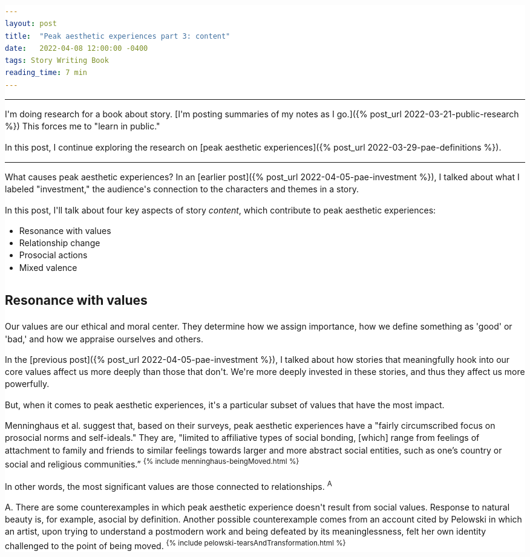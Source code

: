 ```yaml
---
layout: post
title:  "Peak aesthetic experiences part 3: content"
date:   2022-04-08 12:00:00 -0400
tags: Story Writing Book
reading_time: 7 min
---
```


---

I'm doing research for a book about story. [I'm posting summaries of my notes as I go.]({% post_url 2022-03-21-public-research %}) This forces me to "learn in public."

In this post, I continue exploring the research on [peak aesthetic experiences]({% post_url 2022-03-29-pae-definitions %}).

---

What causes peak aesthetic experiences? In an [earlier post]({% post_url 2022-04-05-pae-investment %}), I talked about what I labeled "investment," the audience's connection to the characters and themes in a story. 

In this post, I'll talk about four key aspects of story _content_, which contribute to peak aesthetic experiences:

- Resonance with values
- Relationship change
- Prosocial actions
- Mixed valence

## Resonance with values

Our values are our ethical and moral center. They determine how we assign importance, how we define something as 'good' or 'bad,' and how we appraise ourselves and others.

In the [previous post]({% post_url 2022-04-05-pae-investment %}), I talked about how stories that meaningfully hook into our core values affect us more deeply than those that don't. We're more deeply invested in these stories, and thus they affect us more powerfully.

But, when it comes to peak aesthetic experiences, it's a particular subset of values that have the most impact.

Menninghaus et al. suggest that, based on their surveys, peak aesthetic experiences have a "fairly circumscribed focus on prosocial norms and self-ideals." They are, "limited to affiliative types of social bonding, \[which\] range from feelings of attachment to family and friends to similar feelings towards larger and more abstract social entities, such as one’s country or social and religious communities.” <sup>{% include menninghaus-beingMoved.html %}</sup>

In other words, the most significant values are those connected to relationships. <sup class="aside">A</sup>

<aside>
A. There are some counterexamples in which peak aesthetic experience doesn't result from social values. Response to natural beauty is, for example, asocial by definition. Another possible counterexample comes from an account cited by Pelowski in which an artist, upon trying to understand a postmodern work and being defeated by its meaninglessness, felt her own identity challenged to the point of being moved. <sup>{% include pelowski-tearsAndTransformation.html %}</sup>
</aside>
